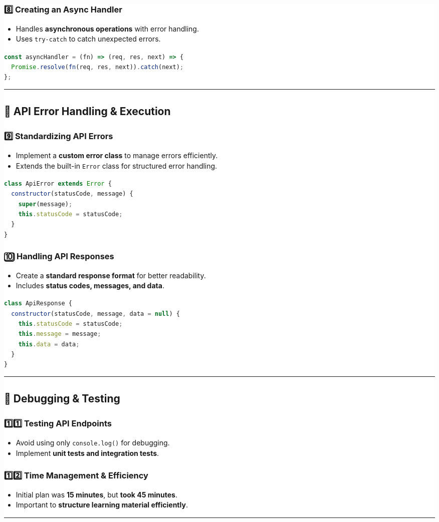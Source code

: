 ### 8️⃣ Creating an Async Handler
- Handles **asynchronous operations** with error handling.
- Uses `try-catch` to catch unexpected errors.

```js
const asyncHandler = (fn) => (req, res, next) => {
  Promise.resolve(fn(req, res, next)).catch(next);
};
```

---

## 🚀 API Error Handling & Execution
### 9️⃣ Standardizing API Errors
- Implement a **custom error class** to manage errors efficiently.
- Extends the built-in `Error` class for structured error handling.

```js
class ApiError extends Error {
  constructor(statusCode, message) {
    super(message);
    this.statusCode = statusCode;
  }
}
```

### 🔟 Handling API Responses
- Create a **standard response format** for better readability.
- Includes **status codes, messages, and data**.

```js
class ApiResponse {
  constructor(statusCode, message, data = null) {
    this.statusCode = statusCode;
    this.message = message;
    this.data = data;
  }
}
```

---

## 🔧 Debugging & Testing
### 1️⃣1️⃣ Testing API Endpoints
- Avoid using only `console.log()` for debugging.
- Implement **unit tests and integration tests**.

### 1️⃣2️⃣ Time Management & Efficiency
- Initial plan was **15 minutes**, but **took 45 minutes**.
- Important to **structure learning material efficiently**.

---
